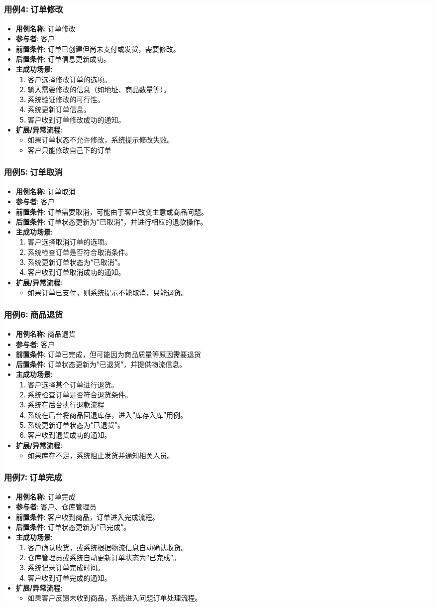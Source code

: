 ### 用例4: 订单修改
- **用例名称**: 订单修改
- **参与者**: 客户
- **前置条件**: 订单已创建但尚未支付或发货，需要修改。
- **后置条件**: 订单信息更新成功。
- **主成功场景**:
    1. 客户选择修改订单的选项。
    2. 输入需要修改的信息（如地址、商品数量等）。
    3. 系统验证修改的可行性。
    4. 系统更新订单信息。
    5. 客户收到订单修改成功的通知。
- **扩展/异常流程**:
    - 如果订单状态不允许修改，系统提示修改失败。
    - 客户只能修改自己下的订单

### 用例5: 订单取消
- **用例名称**: 订单取消
- **参与者**: 客户
- **前置条件**: 订单需要取消，可能由于客户改变主意或商品问题。
- **后置条件**: 订单状态更新为“已取消”，并进行相应的退款操作。
- **主成功场景**:
    1. 客户选择取消订单的选项。
    2. 系统检查订单是否符合取消条件。
    3. 系统更新订单状态为“已取消”。
    4. 客户收到订单取消成功的通知。
- **扩展/异常流程**:
    - 如果订单已支付，则系统提示不能取消，只能退货。

### 用例6: 商品退货
- **用例名称**: 商品退货
- **参与者**: 客户
- **前置条件**: 订单已完成，但可能因为商品质量等原因需要退货
- **后置条件**: 订单状态更新为“已退货”，并提供物流信息。
- **主成功场景**:
    1. 客户选择某个订单进行退货。
    2. 系统检查订单是否符合退货条件。
    3. 系统在后台执行退款流程
    4. 系统在后台将商品回退库存，进入“库存入库”用例。
    5. 系统更新订单状态为“已退货”。
    6. 客户收到退货成功的通知。
- **扩展/异常流程**:
    - 如果库存不足，系统阻止发货并通知相关人员。

### 用例7: 订单完成
- **用例名称**: 订单完成
- **参与者**: 客户、仓库管理员
- **前置条件**: 客户收到商品，订单进入完成流程。
- **后置条件**: 订单状态更新为“已完成”。
- **主成功场景**:
    1. 客户确认收货，或系统根据物流信息自动确认收货。
    2. 仓库管理员或系统自动更新订单状态为“已完成”。
    3. 系统记录订单完成时间。
    4. 客户收到订单完成的通知。
- **扩展/异常流程**:
    - 如果客户反馈未收到商品，系统进入问题订单处理流程。
